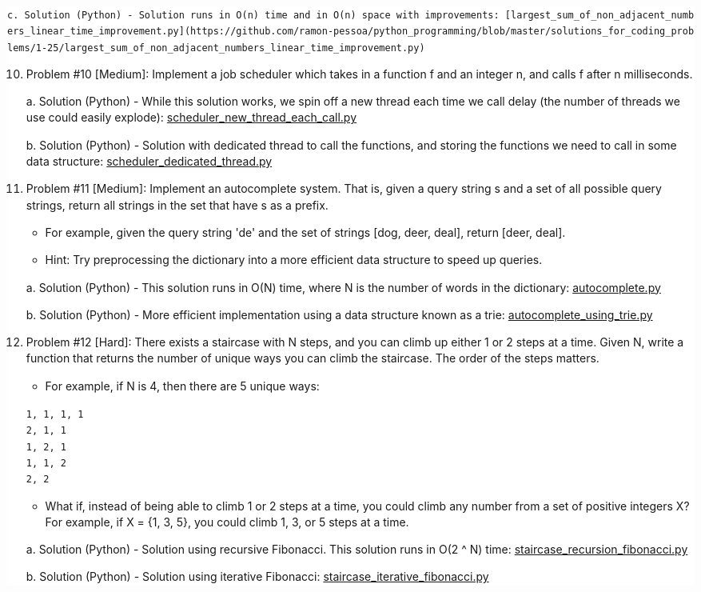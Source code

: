 	c. Solution (Python) - Solution runs in O(n) time and in O(n) space with improvements: [largest_sum_of_non_adjacent_numbers_linear_time_improvement.py](https://github.com/ramon-pessoa/python_programming/blob/master/solutions_for_coding_problems/1-25/largest_sum_of_non_adjacent_numbers_linear_time_improvement.py)

10. Problem #10 [Medium]: Implement a job scheduler which takes in a function f and an integer n, and calls f after n milliseconds.

	a. Solution (Python) - While this solution works, we spin off a new thread each time we call delay (the number of threads we use could easily explode): [scheduler_new_thread_each_call.py](https://github.com/ramon-pessoa/python_programming/blob/master/solutions_for_coding_problems/1-25/scheduler_new_thread_each_call.py) 

	b. Solution (Python) - Solution with dedicated thread to call the functions, and storing the functions we need to call in some data structure: [scheduler_dedicated_thread.py](https://github.com/ramon-pessoa/python_programming/blob/master/solutions_for_coding_problems/1-25/scheduler_dedicated_thread.py)

11. Problem #11 [Medium]: Implement an autocomplete system. That is, given a query string s and a set of all possible query strings, return all strings in the set that have s as a prefix.

	* For example, given the query string 'de' and the set of strings [dog, deer, deal], return [deer, deal].

	* Hint: Try preprocessing the dictionary into a more efficient data structure to speed up queries.

	a. Solution (Python) - This solution runs in O(N) time, where N is the number of words in the dictionary: [autocomplete.py](https://github.com/ramon-pessoa/python_programming/blob/master/solutions_for_coding_problems/1-25/autocomplete.py) 

	b. Solution (Python) - More efficient implementation using a data structure known as a trie: [autocomplete_using_trie.py](https://github.com/ramon-pessoa/python_programming/blob/master/solutions_for_coding_problems/1-25/autocomplete_using_trie.py) 

12. Problem #12 [Hard]: There exists a staircase with N steps, and you can climb up either 1 or 2 steps at a time. Given N, write a function that returns the number of unique ways you can climb the staircase. The order of the steps matters.

	* For example, if N is 4, then there are 5 unique ways:

	```
	1, 1, 1, 1
	2, 1, 1
	1, 2, 1
	1, 1, 2
	2, 2
	```

	* What if, instead of being able to climb 1 or 2 steps at a time, you could climb any number from a set of positive integers X? For example, if X = {1, 3, 5}, you could climb 1, 3, or 5 steps at a time.

	a. Solution (Python) - Solution using recursive Fibonacci. This solution runs in O(2 ^ N) time: [staircase_recursion_fibonacci.py](https://github.com/ramon-pessoa/python_programming/blob/master/solutions_for_coding_problems/1-25/staircase_recursion_fibonacci.py) 

	b. Solution (Python) - Solution using iterative Fibonacci: [staircase_iterative_fibonacci.py](https://github.com/ramon-pessoa/python_programming/blob/master/solutions_for_coding_problems/1-25/staircase_iterative_fibonacci.py) 

